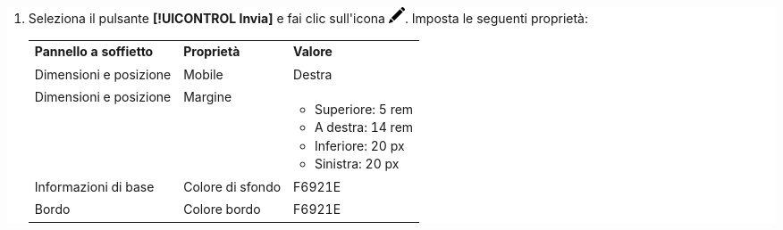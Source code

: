 1. Seleziona il pulsante **[!UICONTROL Invia]** e fai clic sull&#39;icona ![aem_6_3_edit](assets/aem_6_3_edit.png). Imposta le seguenti proprietà:

   <table> 
    <tbody> 
     <tr> 
      <td><b>Pannello a soffietto</b></td> 
      <td><b>Proprietà</b></td> 
      <td><b>Valore</b></td> 
     </tr> 
     <tr> 
      <td>Dimensioni e posizione</td> 
      <td>Mobile</td> 
      <td>Destra</td> 
     </tr> 
     <tr> 
      <td>Dimensioni e posizione</td> 
      <td>Margine</td> 
      <td> 
       <ul> 
        <li>Superiore: 5 rem</li> 
        <li>A destra: 14 rem</li> 
        <li>Inferiore: 20 px</li> 
        <li>Sinistra: 20 px<br /> </li> 
       </ul> </td> 
     </tr> 
     <tr> 
      <td>Informazioni di base</td> 
      <td>Colore di sfondo</td> 
      <td>F6921E</td> 
     </tr> 
     <tr> 
      <td>Bordo</td> 
      <td>Colore bordo</td> 
      <td>F6921E</td> 
     </tr> 
    </tbody> 
   </table>
